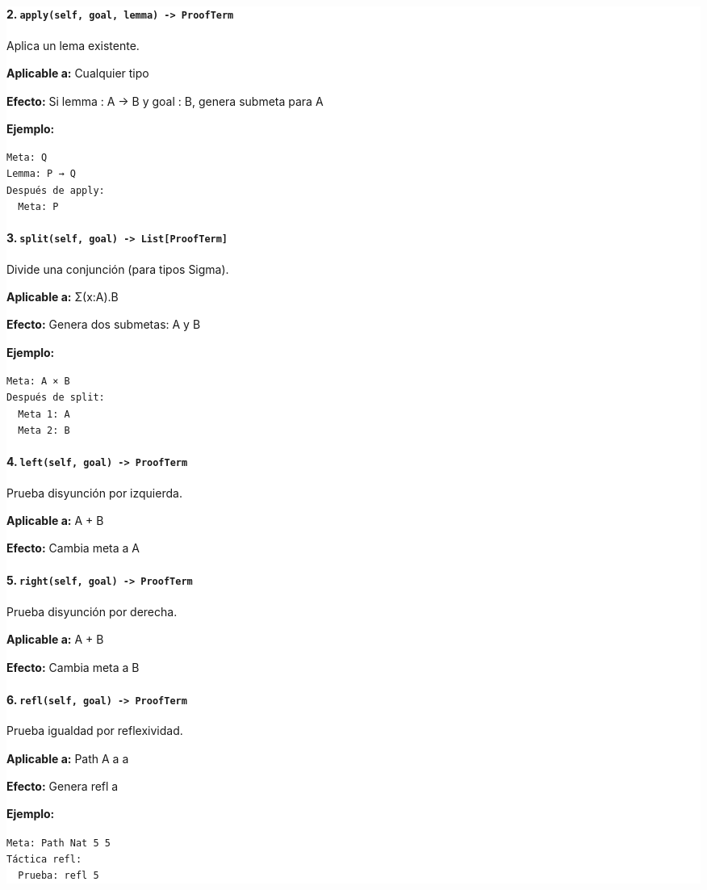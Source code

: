 #### 2. `apply(self, goal, lemma) -> ProofTerm`

Aplica un lema existente.

**Aplicable a:** Cualquier tipo

**Efecto:** Si lemma : A → B y goal : B, genera submeta para A

**Ejemplo:**
```
Meta: Q
Lemma: P → Q
Después de apply:
  Meta: P
```

#### 3. `split(self, goal) -> List[ProofTerm]`

Divide una conjunción (para tipos Sigma).

**Aplicable a:** Σ(x:A).B

**Efecto:** Genera dos submetas: A y B

**Ejemplo:**
```
Meta: A × B
Después de split:
  Meta 1: A
  Meta 2: B
```

#### 4. `left(self, goal) -> ProofTerm`

Prueba disyunción por izquierda.

**Aplicable a:** A + B

**Efecto:** Cambia meta a A

#### 5. `right(self, goal) -> ProofTerm`

Prueba disyunción por derecha.

**Aplicable a:** A + B

**Efecto:** Cambia meta a B

#### 6. `refl(self, goal) -> ProofTerm`

Prueba igualdad por reflexividad.

**Aplicable a:** Path A a a

**Efecto:** Genera refl a

**Ejemplo:**
```
Meta: Path Nat 5 5
Táctica refl:
  Prueba: refl 5
```
